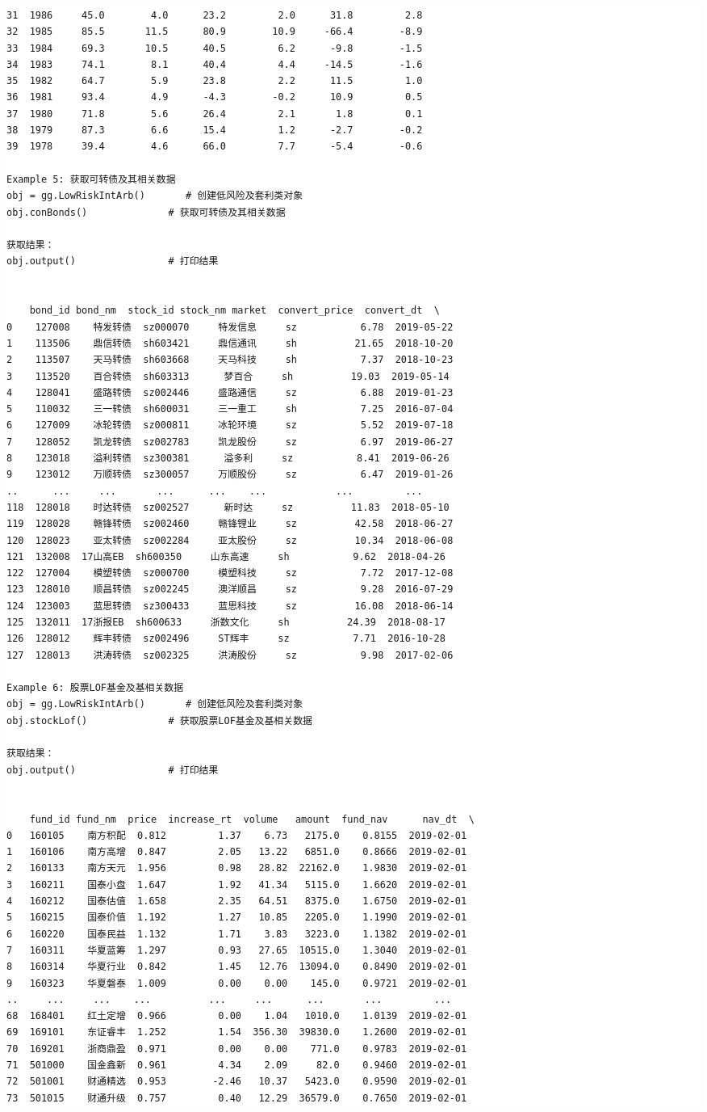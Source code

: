     31  1986     45.0        4.0      23.2         2.0      31.8         2.8
    32  1985     85.5       11.5      80.9        10.9     -66.4        -8.9
    33  1984     69.3       10.5      40.5         6.2      -9.8        -1.5
    34  1983     74.1        8.1      40.4         4.4     -14.5        -1.6
    35  1982     64.7        5.9      23.8         2.2      11.5         1.0
    36  1981     93.4        4.9      -4.3        -0.2      10.9         0.5
    37  1980     71.8        5.6      26.4         2.1       1.8         0.1
    38  1979     87.3        6.6      15.4         1.2      -2.7        -0.2
    39  1978     39.4        4.6      66.0         7.7      -5.4        -0.6

    Example 5: 获取可转债及其相关数据
    obj = gg.LowRiskIntArb()       # 创建低风险及套利类对象
    obj.conBonds()              # 获取可转债及其相关数据

    获取结果：
    obj.output()                # 打印结果


        bond_id bond_nm  stock_id stock_nm market  convert_price  convert_dt  \
    0    127008    特发转债  sz000070     特发信息     sz           6.78  2019-05-22   
    1    113506    鼎信转债  sh603421     鼎信通讯     sh          21.65  2018-10-20   
    2    113507    天马转债  sh603668     天马科技     sh           7.37  2018-10-23   
    3    113520    百合转债  sh603313      梦百合     sh          19.03  2019-05-14   
    4    128041    盛路转债  sz002446     盛路通信     sz           6.88  2019-01-23   
    5    110032    三一转债  sh600031     三一重工     sh           7.25  2016-07-04   
    6    127009    冰轮转债  sz000811     冰轮环境     sz           5.52  2019-07-18   
    7    128052    凯龙转债  sz002783     凯龙股份     sz           6.97  2019-06-27   
    8    123018    溢利转债  sz300381      溢多利     sz           8.41  2019-06-26   
    9    123012    万顺转债  sz300057     万顺股份     sz           6.47  2019-01-26   
    ..      ...     ...       ...      ...    ...            ...         ...   
    118  128018    时达转债  sz002527      新时达     sz          11.83  2018-05-10   
    119  128028    赣锋转债  sz002460     赣锋锂业     sz          42.58  2018-06-27   
    120  128023    亚太转债  sz002284     亚太股份     sz          10.34  2018-06-08   
    121  132008  17山高EB  sh600350     山东高速     sh           9.62  2018-04-26   
    122  127004    模塑转债  sz000700     模塑科技     sz           7.72  2017-12-08   
    123  128010    顺昌转债  sz002245     澳洋顺昌     sz           9.28  2016-07-29   
    124  123003    蓝思转债  sz300433     蓝思科技     sz          16.08  2018-06-14   
    125  132011  17浙报EB  sh600633     浙数文化     sh          24.39  2018-08-17   
    126  128012    辉丰转债  sz002496     ST辉丰     sz           7.71  2016-10-28   
    127  128013    洪涛转债  sz002325     洪涛股份     sz           9.98  2017-02-06   

    Example 6: 股票LOF基金及基相关数据
    obj = gg.LowRiskIntArb()       # 创建低风险及套利类对象
    obj.stockLof()              # 获取股票LOF基金及基相关数据

    获取结果：
    obj.output()                # 打印结果


        fund_id fund_nm  price  increase_rt  volume   amount  fund_nav      nav_dt  \
    0   160105    南方积配  0.812         1.37    6.73   2175.0    0.8155  2019-02-01   
    1   160106    南方高增  0.847         2.05   13.22   6851.0    0.8666  2019-02-01   
    2   160133    南方天元  1.956         0.98   28.82  22162.0    1.9830  2019-02-01   
    3   160211    国泰小盘  1.647         1.92   41.34   5115.0    1.6620  2019-02-01   
    4   160212    国泰估值  1.658         2.35   64.51   8375.0    1.6750  2019-02-01   
    5   160215    国泰价值  1.192         1.27   10.85   2205.0    1.1990  2019-02-01   
    6   160220    国泰民益  1.132         1.71    3.83   3223.0    1.1382  2019-02-01   
    7   160311    华夏蓝筹  1.297         0.93   27.65  10515.0    1.3040  2019-02-01   
    8   160314    华夏行业  0.842         1.45   12.76  13094.0    0.8490  2019-02-01   
    9   160323    华夏磐泰  1.009         0.00    0.00    145.0    0.9721  2019-02-01   
    ..     ...     ...    ...          ...     ...      ...       ...         ...     
    68  168401    红土定增  0.966         0.00    1.04   1010.0    1.0139  2019-02-01   
    69  169101    东证睿丰  1.252         1.54  356.30  39830.0    1.2600  2019-02-01   
    70  169201    浙商鼎盈  0.971         0.00    0.00    771.0    0.9783  2019-02-01   
    71  501000    国金鑫新  0.961         4.34    2.09     82.0    0.9460  2019-02-01   
    72  501001    财通精选  0.953        -2.46   10.37   5423.0    0.9590  2019-02-01   
    73  501015    财通升级  0.757         0.40   12.29  36579.0    0.7650  2019-02-01   